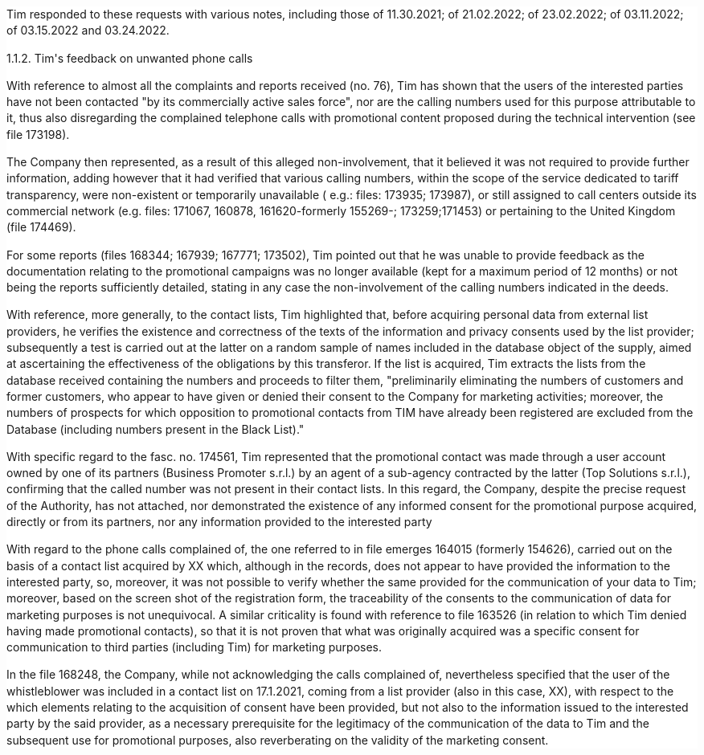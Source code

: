 Tim responded to these requests with various notes, including those of 11.30.2021; of 21.02.2022; of 23.02.2022; of 03.11.2022; of 03.15.2022 and 03.24.2022.

1.1.2. Tim's feedback on unwanted phone calls

With reference to almost all the complaints and reports received (no. 76), Tim has shown that the users of the interested parties have not been contacted "by its commercially active sales force", nor are the calling numbers used for this purpose attributable to it, thus also disregarding the complained telephone calls with promotional content proposed during the technical intervention (see file 173198).

The Company then represented, as a result of this alleged non-involvement, that it believed it was not required to provide further information, adding however that it had verified that various calling numbers, within the scope of the service dedicated to tariff transparency, were non-existent or temporarily unavailable ( e.g.: files: 173935; 173987), or still assigned to call centers outside its commercial network (e.g. files: 171067, 160878, 161620-formerly 155269-; 173259;171453) or pertaining to the United Kingdom (file 174469).

For some reports (files 168344; 167939; 167771; 173502), Tim pointed out that he was unable to provide feedback as the documentation relating to the promotional campaigns was no longer available (kept for a maximum period of 12 months) or not being the reports sufficiently detailed, stating in any case the non-involvement of the calling numbers indicated in the deeds.

With reference, more generally, to the contact lists, Tim highlighted that, before acquiring personal data from external list providers, he verifies the existence and correctness of the texts of the information and privacy consents used by the list provider; subsequently a test is carried out at the latter on a random sample of names included in the database object of the supply, aimed at ascertaining the effectiveness of the obligations by this transferor. If the list is acquired, Tim extracts the lists from the database received containing the numbers and proceeds to filter them, "preliminarily eliminating the numbers of customers and former customers, who appear to have given or denied their consent to the Company for marketing activities; moreover, the numbers of prospects for which opposition to promotional contacts from TIM have already been registered are excluded from the Database (including numbers present in the Black List)."

With specific regard to the fasc. no. 174561, Tim represented that the promotional contact was made through a user account owned by one of its partners (Business Promoter s.r.l.) by an agent of a sub-agency contracted by the latter (Top Solutions s.r.l.), confirming that the called number was not present in their contact lists. In this regard, the Company, despite the precise request of the Authority, has not attached, nor demonstrated the existence of any informed consent for the promotional purpose acquired, directly or from its partners, nor any information provided to the interested party

With regard to the phone calls complained of, the one referred to in file emerges 164015 (formerly 154626), carried out on the basis of a contact list acquired by XX which, although in the records, does not appear to have provided the information to the interested party, so, moreover, it was not possible to verify whether the same provided for the communication of your data to Tim; moreover, based on the screen shot of the registration form, the traceability of the consents to the communication of data for marketing purposes is not unequivocal. A similar criticality is found with reference to file 163526 (in relation to which Tim denied having made promotional contacts), so that it is not proven that what was originally acquired was a specific consent for communication to third parties (including Tim) for marketing purposes.

In the file 168248, the Company, while not acknowledging the calls complained of, nevertheless specified that the user of the whistleblower was included in a contact list on 17.1.2021, coming from a list provider (also in this case, XX), with respect to the which elements relating to the acquisition of consent have been provided, but not also to the information issued to the interested party by the said provider, as a necessary prerequisite for the legitimacy of the communication of the data to Tim and the subsequent use for promotional purposes, also reverberating on the validity of the marketing consent.
